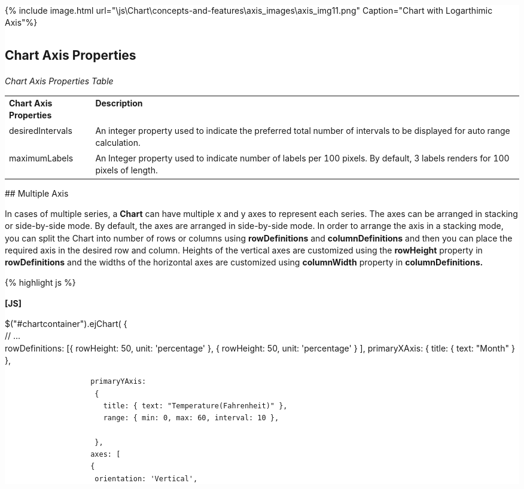 

{% include image.html url="\js\Chart\concepts-and-features\axis_images\axis_img11.png" Caption="Chart with Logarthimic Axis"%}

## Chart Axis Properties

_Chart Axis Properties Table_

<table>
<tr>
<td>
<b>Chart Axis Properties</b></td><td>
<b>Description</b></td></tr>
<tr>
<td>
desiredIntervals</td><td>
An integer property used to indicate the preferred total number of intervals to be displayed for auto range calculation.</td></tr>
<tr>
<td>
maximumLabels</td><td>
An Integer property used to indicate number of labels per 100 pixels. By default, 3 labels renders for 100 pixels of length.</td></tr>
</table>
## Multiple Axis

In cases of multiple series, a **Chart** can have multiple x and y axes to represent each series. The axes can be arranged in stacking or side-by-side mode. By default, the axes are arranged in side-by-side mode. In order to arrange the axis in a stacking mode, you can split the Chart into number of rows or columns using **rowDefinitions** and **columnDefinitions** and then you can place the required axis in the desired row and column. Heights of the vertical axes are customized using the **rowHeight** property in **rowDefinitions** and the widths of the horizontal axes are customized using **columnWidth** property in **columnDefinitions.**

{% highlight js %}

**[JS]**

$("#chartcontainer").ejChart(
               {   
                    // ...             
                    rowDefinitions:
                         [{
                             rowHeight: 50,
                             unit: 'percentage'
                          },
                           {
                               rowHeight: 50,
                               unit: 'percentage'
                           }
                         ],
                         primaryXAxis:
                          {
                              title: { text: "Month" }
                          },

                        primaryYAxis:
                         {
                           title: { text: "Temperature(Fahrenheit)" },
                           range: { min: 0, max: 60, interval: 10 },

                         },
                        axes: [
                        {                      
                         orientation: 'Vertical',